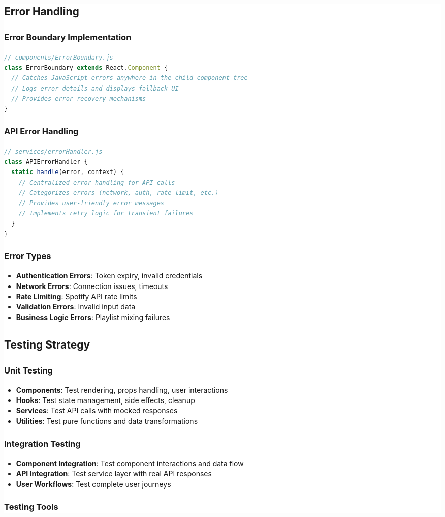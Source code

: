 ## Error Handling

### Error Boundary Implementation

```javascript
// components/ErrorBoundary.js
class ErrorBoundary extends React.Component {
  // Catches JavaScript errors anywhere in the child component tree
  // Logs error details and displays fallback UI
  // Provides error recovery mechanisms
}
```

### API Error Handling

```javascript
// services/errorHandler.js
class APIErrorHandler {
  static handle(error, context) {
    // Centralized error handling for API calls
    // Categorizes errors (network, auth, rate limit, etc.)
    // Provides user-friendly error messages
    // Implements retry logic for transient failures
  }
}
```

### Error Types

- **Authentication Errors**: Token expiry, invalid credentials
- **Network Errors**: Connection issues, timeouts
- **Rate Limiting**: Spotify API rate limits
- **Validation Errors**: Invalid input data
- **Business Logic Errors**: Playlist mixing failures

## Testing Strategy

### Unit Testing

- **Components**: Test rendering, props handling, user interactions
- **Hooks**: Test state management, side effects, cleanup
- **Services**: Test API calls with mocked responses
- **Utilities**: Test pure functions and data transformations

### Integration Testing

- **Component Integration**: Test component interactions and data flow
- **API Integration**: Test service layer with real API responses
- **User Workflows**: Test complete user journeys

### Testing Tools
